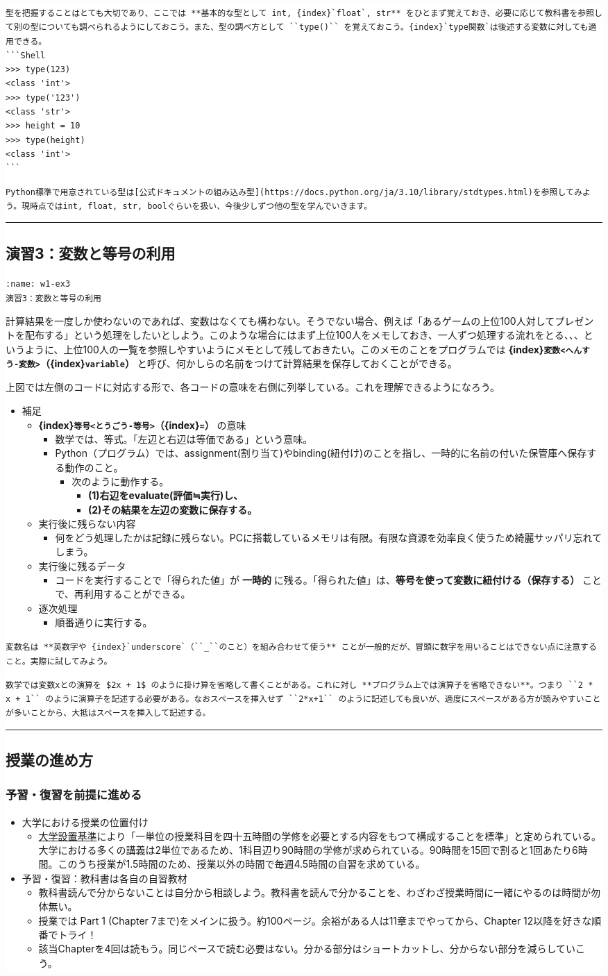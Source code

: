 ````{note}
型を把握することはとても大切であり、ここでは **基本的な型として int, {index}`float`, str** をひとまず覚えておき、必要に応じて教科書を参照して別の型についても調べられるようにしておこう。また、型の調べ方として ``type()`` を覚えておこう。{index}`type関数`は後述する変数に対しても適用できる。
```Shell
>>> type(123)
<class 'int'>
>>> type('123')
<class 'str'>
>>> height = 10
>>> type(height)
<class 'int'>
```
````

```{tip}
Python標準で用意されている型は[公式ドキュメントの組み込み型](https://docs.python.org/ja/3.10/library/stdtypes.html)を参照してみよう。現時点ではint, float, str, boolぐらいを扱い、今後少しずつ他の型を学んでいきます。
```

---
## 演習3：変数と等号の利用
```{figure} ./figs/w1-ex3.svg
:name: w1-ex3
演習3：変数と等号の利用
```

計算結果を一度しか使わないのであれば、変数はなくても構わない。そうでない場合、例えば「あるゲームの上位100人対してプレゼントを配布する」という処理をしたいとしよう。このような場合にはまず上位100人をメモしておき、一人ずつ処理する流れをとる、、、というように、上位100人の一覧を参照しやすいようにメモとして残しておきたい。このメモのことをプログラムでは **{index}`変数<へんすう-変数>`（{index}`variable`）** と呼び、何かしらの名前をつけて計算結果を保存しておくことができる。

上図では左側のコードに対応する形で、各コードの意味を右側に列挙している。これを理解できるようになろう。

- 補足
  - **{index}`等号<とうごう-等号>`（{index}`=`）** の意味
    - 数学では、等式。「左辺と右辺は等価である」という意味。
    - Python（プログラム）では、assignment(割り当て)やbinding(紐付け)のことを指し、一時的に名前の付いた保管庫へ保存する動作のこと。
      - 次のように動作する。
        - **(1)右辺をevaluate(評価≒実行)し、**
        - **(2)その結果を左辺の変数に保存する。**
  - 実行後に残らない内容
    - 何をどう処理したかは記録に残らない。PCに搭載しているメモリは有限。有限な資源を効率良く使うため綺麗サッパリ忘れてしまう。
  - 実行後に残るデータ
    - コードを実行することで「得られた値」が **一時的** に残る。「得られた値」は、**等号を使って変数に紐付ける（保存する）** ことで、再利用することができる。
  - 逐次処理
    - 順番通りに実行する。

```{note}
変数名は **英数字や {index}`underscore`（``_``のこと）を組み合わせて使う** ことが一般的だが、冒頭に数字を用いることはできない点に注意すること。実際に試してみよう。
```

```{note}
数学では変数xとの演算を $2x + 1$ のように掛け算を省略して書くことがある。これに対し **プログラム上では演算子を省略できない**。つまり ``2 * x + 1`` のように演算子を記述する必要がある。なおスペースを挿入せず ``2*x+1`` のように記述しても良いが、適度にスペースがある方が読みやすいことが多いことから、大抵はスペースを挿入して記述する。
```

---
## 授業の進め方
### 予習・復習を前提に進める
- 大学における授業の位置付け
  - [大学設置基準](https://www.kyoto-u.ac.jp/uni_int/kitei/reiki_honbun/w002RG00000949.html#e000000591)により「一単位の授業科目を四十五時間の学修を必要とする内容をもつて構成することを標準」と定められている。大学における多くの講義は2単位であるため、1科目辺り90時間の学修が求められている。90時間を15回で割ると1回あたり6時間。このうち授業が1.5時間のため、授業以外の時間で毎週4.5時間の自習を求めている。
- 予習・復習：教科書は各自の自習教材
  - 教科書読んで分からないことは自分から相談しよう。教科書を読んで分かることを、わざわざ授業時間に一緒にやるのは時間が勿体無い。
  - 授業では Part 1 (Chapter 7まで)をメインに扱う。約100ページ。余裕がある人は11章までやってから、Chapter 12以降を好きな順番でトライ！
  - 該当Chapterを4回は読もう。同じペースで読む必要はない。分かる部分はショートカットし、分からない部分を減らしていこう。